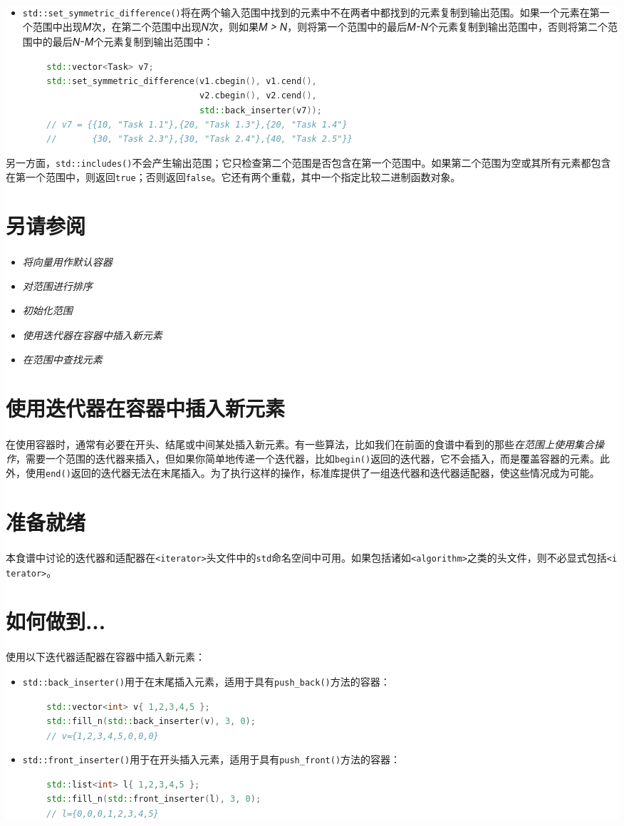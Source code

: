 +   `std::set_symmetric_difference()`将在两个输入范围中找到的元素中不在两者中都找到的元素复制到输出范围。如果一个元素在第一个范围中出现*M*次，在第二个范围中出现*N*次，则如果*M > N*，则将第一个范围中的最后*M-N*个元素复制到输出范围中，否则将第二个范围中的最后*N-M*个元素复制到输出范围中：

```cpp
        std::vector<Task> v7;
        std::set_symmetric_difference(v1.cbegin(), v1.cend(),
                                      v2.cbegin(), v2.cend(),
                                      std::back_inserter(v7));
        // v7 = {{10, "Task 1.1"},{20, "Task 1.3"},{20, "Task 1.4"}
        //       {30, "Task 2.3"},{30, "Task 2.4"},{40, "Task 2.5"}}
```

另一方面，`std::includes()`不会产生输出范围；它只检查第二个范围是否包含在第一个范围中。如果第二个范围为空或其所有元素都包含在第一个范围中，则返回`true`；否则返回`false`。它还有两个重载，其中一个指定比较二进制函数对象。

# 另请参阅

+   *将向量用作默认容器*

+   *对范围进行排序*

+   *初始化范围*

+   *使用迭代器在容器中插入新元素*

+   *在范围中查找元素*

# 使用迭代器在容器中插入新元素

在使用容器时，通常有必要在开头、结尾或中间某处插入新元素。有一些算法，比如我们在前面的食谱中看到的那些*在范围上使用集合操作*，需要一个范围的迭代器来插入，但如果你简单地传递一个迭代器，比如`begin()`返回的迭代器，它不会插入，而是覆盖容器的元素。此外，使用`end()`返回的迭代器无法在末尾插入。为了执行这样的操作，标准库提供了一组迭代器和迭代器适配器，使这些情况成为可能。

# 准备就绪

本食谱中讨论的迭代器和适配器在`<iterator>`头文件中的`std`命名空间中可用。如果包括诸如`<algorithm>`之类的头文件，则不必显式包括`<iterator>`。

# 如何做到...

使用以下迭代器适配器在容器中插入新元素：

+   `std::back_inserter()`用于在末尾插入元素，适用于具有`push_back()`方法的容器：

```cpp
        std::vector<int> v{ 1,2,3,4,5 };
        std::fill_n(std::back_inserter(v), 3, 0);
        // v={1,2,3,4,5,0,0,0}
```

+   `std::front_inserter()`用于在开头插入元素，适用于具有`push_front()`方法的容器：

```cpp
        std::list<int> l{ 1,2,3,4,5 };
        std::fill_n(std::front_inserter(l), 3, 0);
        // l={0,0,0,1,2,3,4,5}
```
